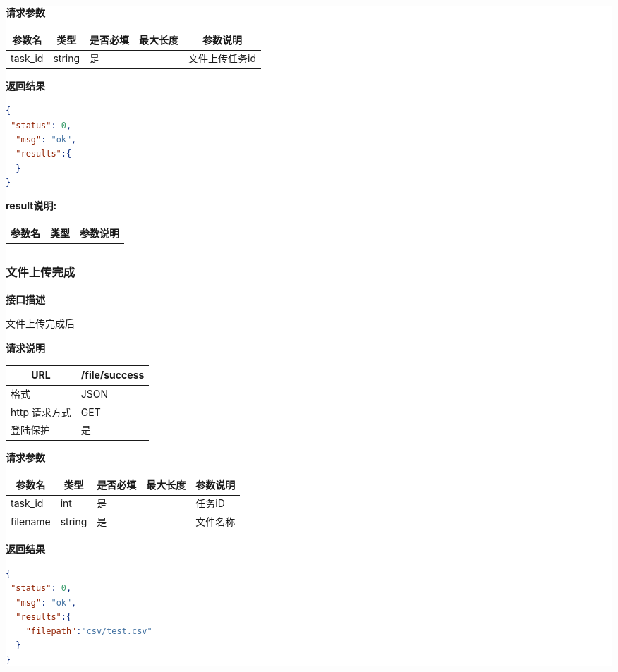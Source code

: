  **请求参数**

| 参数名  | 类型   | 是否必填 | 最大长度 | 参数说明       |
| ------- | ------ | -------- | -------- | -------------- |
| task_id | string | 是       |          | 文件上传任务id |

**返回结果**

```json
{
 "status": 0,
  "msg": "ok",
  "results":{
  }
}
```

**result说明:**

| 参数名 | 类型 | 参数说明 |
| ------ | ---- | -------- |
|        |      |          |

### 文件上传完成

**接口描述**

文件上传完成后


**请求说明**

| URL           | /file/success |
| ------------- | ------------- |
| 格式          | JSON          |
| http 请求方式 | GET           |
| 登陆保护      | 是            |

 **请求参数**

| 参数名   | 类型   | 是否必填 | 最大长度 | 参数说明 |
| -------- | ------ | -------- | -------- | -------- |
| task_id  | int    | 是       |          | 任务iD   |
| filename | string | 是       |          | 文件名称 |

**返回结果**

```json
{
 "status": 0,
  "msg": "ok",
  "results":{
    "filepath":"csv/test.csv"
  }
}
```
